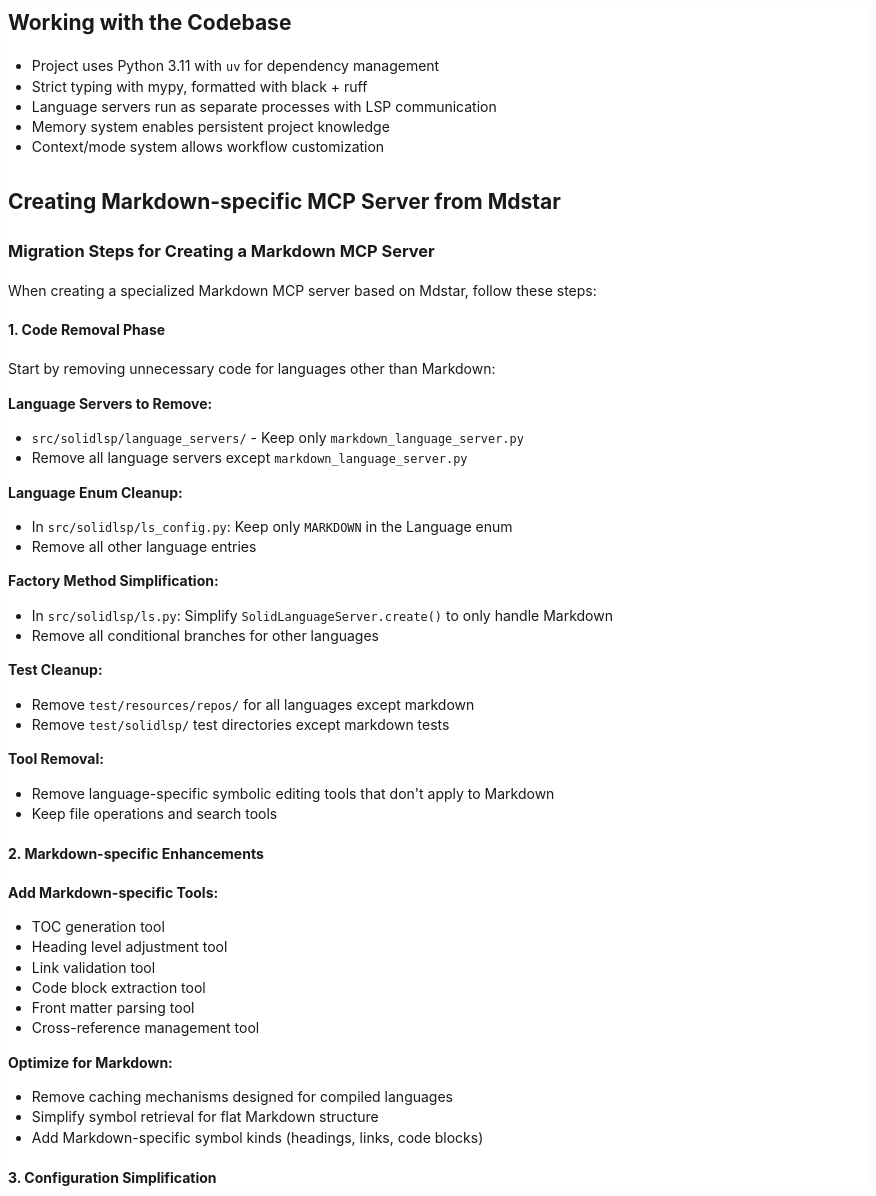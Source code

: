 ## Working with the Codebase

- Project uses Python 3.11 with `uv` for dependency management
- Strict typing with mypy, formatted with black + ruff
- Language servers run as separate processes with LSP communication
- Memory system enables persistent project knowledge
- Context/mode system allows workflow customization

## Creating Markdown-specific MCP Server from Mdstar

### Migration Steps for Creating a Markdown MCP Server

When creating a specialized Markdown MCP server based on Mdstar, follow these steps:

#### 1. Code Removal Phase
Start by removing unnecessary code for languages other than Markdown:

**Language Servers to Remove:**
- `src/solidlsp/language_servers/` - Keep only `markdown_language_server.py`
- Remove all language servers except `markdown_language_server.py`

**Language Enum Cleanup:**
- In `src/solidlsp/ls_config.py`: Keep only `MARKDOWN` in the Language enum
- Remove all other language entries

**Factory Method Simplification:**
- In `src/solidlsp/ls.py`: Simplify `SolidLanguageServer.create()` to only handle Markdown
- Remove all conditional branches for other languages

**Test Cleanup:**
- Remove `test/resources/repos/` for all languages except markdown
- Remove `test/solidlsp/` test directories except markdown tests

**Tool Removal:**
- Remove language-specific symbolic editing tools that don't apply to Markdown
- Keep file operations and search tools

#### 2. Markdown-specific Enhancements

**Add Markdown-specific Tools:**
- TOC generation tool
- Heading level adjustment tool
- Link validation tool
- Code block extraction tool
- Front matter parsing tool
- Cross-reference management tool

**Optimize for Markdown:**
- Remove caching mechanisms designed for compiled languages
- Simplify symbol retrieval for flat Markdown structure
- Add Markdown-specific symbol kinds (headings, links, code blocks)

#### 3. Configuration Simplification
